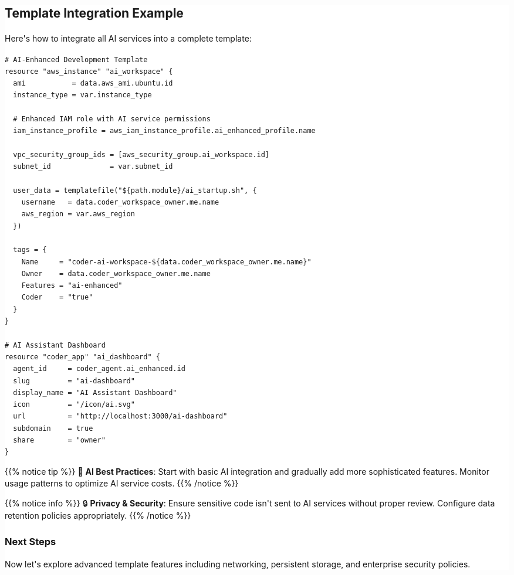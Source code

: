 
## Template Integration Example

Here's how to integrate all AI services into a complete template:

```hcl
# AI-Enhanced Development Template
resource "aws_instance" "ai_workspace" {
  ami           = data.aws_ami.ubuntu.id
  instance_type = var.instance_type
  
  # Enhanced IAM role with AI service permissions
  iam_instance_profile = aws_iam_instance_profile.ai_enhanced_profile.name
  
  vpc_security_group_ids = [aws_security_group.ai_workspace.id]
  subnet_id              = var.subnet_id
  
  user_data = templatefile("${path.module}/ai_startup.sh", {
    username   = data.coder_workspace_owner.me.name
    aws_region = var.aws_region
  })
  
  tags = {
    Name     = "coder-ai-workspace-${data.coder_workspace_owner.me.name}"
    Owner    = data.coder_workspace_owner.me.name
    Features = "ai-enhanced"
    Coder    = "true"
  }
}

# AI Assistant Dashboard
resource "coder_app" "ai_dashboard" {
  agent_id     = coder_agent.ai_enhanced.id
  slug         = "ai-dashboard"
  display_name = "AI Assistant Dashboard"
  icon         = "/icon/ai.svg"
  url          = "http://localhost:3000/ai-dashboard"
  subdomain    = true
  share        = "owner"
}
```

{{% notice tip %}}
🤖 **AI Best Practices**: Start with basic AI integration and gradually add more sophisticated features. Monitor usage patterns to optimize AI service costs.
{{% /notice %}}

{{% notice info %}}
🔒 **Privacy & Security**: Ensure sensitive code isn't sent to AI services without proper review. Configure data retention policies appropriately.
{{% /notice %}}

### Next Steps
Now let's explore advanced template features including networking, persistent storage, and enterprise security policies.